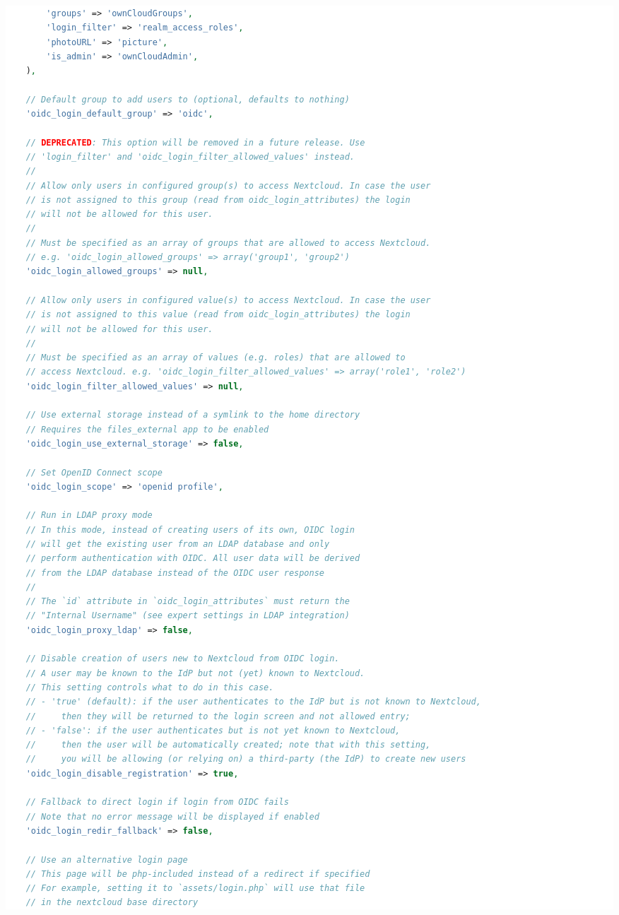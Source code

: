 ```php
        'groups' => 'ownCloudGroups',
        'login_filter' => 'realm_access_roles',
        'photoURL' => 'picture',
        'is_admin' => 'ownCloudAdmin',
    ),

    // Default group to add users to (optional, defaults to nothing)
    'oidc_login_default_group' => 'oidc',

    // DEPRECATED: This option will be removed in a future release. Use
    // 'login_filter' and 'oidc_login_filter_allowed_values' instead.
    //
    // Allow only users in configured group(s) to access Nextcloud. In case the user
    // is not assigned to this group (read from oidc_login_attributes) the login
    // will not be allowed for this user.
    //
    // Must be specified as an array of groups that are allowed to access Nextcloud.
    // e.g. 'oidc_login_allowed_groups' => array('group1', 'group2')
    'oidc_login_allowed_groups' => null,

    // Allow only users in configured value(s) to access Nextcloud. In case the user
    // is not assigned to this value (read from oidc_login_attributes) the login
    // will not be allowed for this user.
    //
    // Must be specified as an array of values (e.g. roles) that are allowed to
    // access Nextcloud. e.g. 'oidc_login_filter_allowed_values' => array('role1', 'role2')
    'oidc_login_filter_allowed_values' => null,

    // Use external storage instead of a symlink to the home directory
    // Requires the files_external app to be enabled
    'oidc_login_use_external_storage' => false,

    // Set OpenID Connect scope
    'oidc_login_scope' => 'openid profile',

    // Run in LDAP proxy mode
    // In this mode, instead of creating users of its own, OIDC login
    // will get the existing user from an LDAP database and only
    // perform authentication with OIDC. All user data will be derived
    // from the LDAP database instead of the OIDC user response
    //
    // The `id` attribute in `oidc_login_attributes` must return the
    // "Internal Username" (see expert settings in LDAP integration)
    'oidc_login_proxy_ldap' => false,

    // Disable creation of users new to Nextcloud from OIDC login.
    // A user may be known to the IdP but not (yet) known to Nextcloud.
    // This setting controls what to do in this case.
    // - 'true' (default): if the user authenticates to the IdP but is not known to Nextcloud,
    //     then they will be returned to the login screen and not allowed entry;
    // - 'false': if the user authenticates but is not yet known to Nextcloud,
    //     then the user will be automatically created; note that with this setting,
    //     you will be allowing (or relying on) a third-party (the IdP) to create new users
    'oidc_login_disable_registration' => true,

    // Fallback to direct login if login from OIDC fails
    // Note that no error message will be displayed if enabled
    'oidc_login_redir_fallback' => false,

    // Use an alternative login page
    // This page will be php-included instead of a redirect if specified
    // For example, setting it to `assets/login.php` will use that file
    // in the nextcloud base directory
```